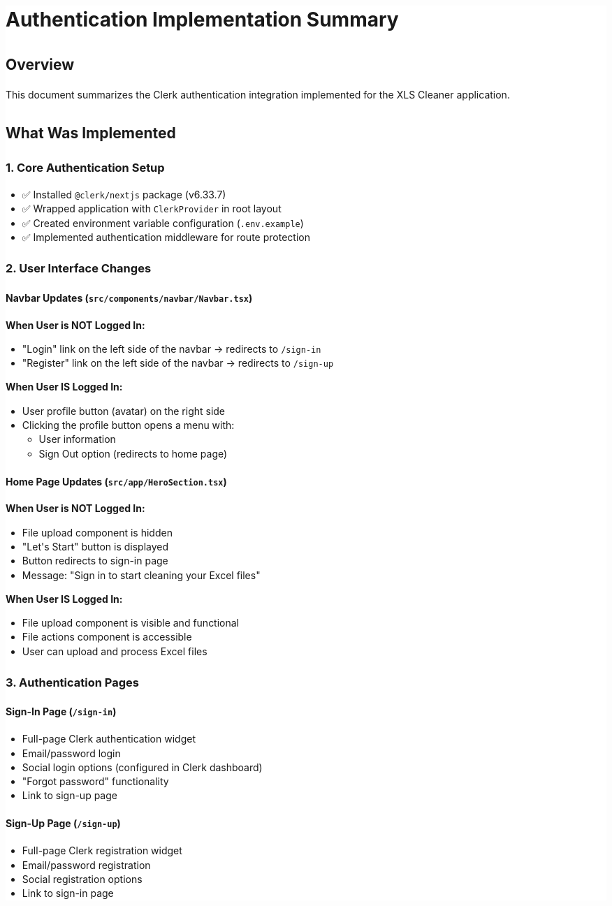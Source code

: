 # Authentication Implementation Summary

## Overview
This document summarizes the Clerk authentication integration implemented for the XLS Cleaner application.

## What Was Implemented

### 1. Core Authentication Setup
- ✅ Installed `@clerk/nextjs` package (v6.33.7)
- ✅ Wrapped application with `ClerkProvider` in root layout
- ✅ Created environment variable configuration (`.env.example`)
- ✅ Implemented authentication middleware for route protection

### 2. User Interface Changes

#### Navbar Updates (`src/components/navbar/Navbar.tsx`)
**When User is NOT Logged In:**
- "Login" link on the left side of the navbar → redirects to `/sign-in`
- "Register" link on the left side of the navbar → redirects to `/sign-up`

**When User IS Logged In:**
- User profile button (avatar) on the right side
- Clicking the profile button opens a menu with:
  - User information
  - Sign Out option (redirects to home page)

#### Home Page Updates (`src/app/HeroSection.tsx`)
**When User is NOT Logged In:**
- File upload component is hidden
- "Let's Start" button is displayed
- Button redirects to sign-in page
- Message: "Sign in to start cleaning your Excel files"

**When User IS Logged In:**
- File upload component is visible and functional
- File actions component is accessible
- User can upload and process Excel files

### 3. Authentication Pages

#### Sign-In Page (`/sign-in`)
- Full-page Clerk authentication widget
- Email/password login
- Social login options (configured in Clerk dashboard)
- "Forgot password" functionality
- Link to sign-up page

#### Sign-Up Page (`/sign-up`)
- Full-page Clerk registration widget
- Email/password registration
- Social registration options
- Link to sign-in page

